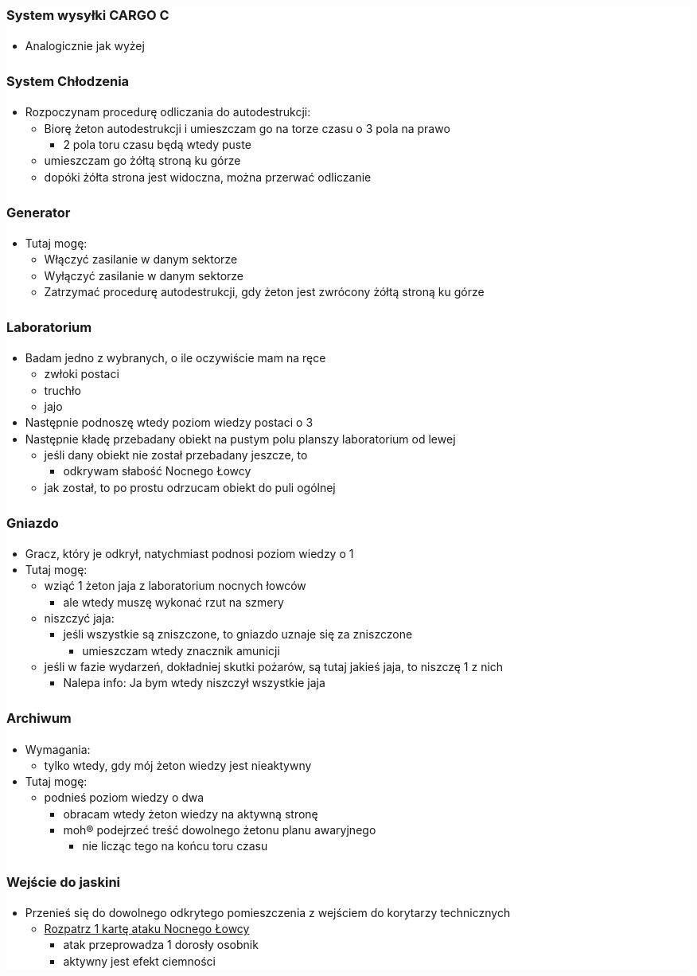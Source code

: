 ### System wysyłki CARGO C
- Analogicznie jak wyżej

### System Chłodzenia
- Rozpoczynam procedurę odliczania do autodestrukcji:
    - Biorę żeton autodestrukcji i umieszczam go na torze czasu o 3 pola na prawo
        - 2 pola toru czasu będą wtedy puste
    - umieszczam go żółtą stroną ku górze
    - dopóki żółta strona jest widoczna, można przerwać odliczanie

### Generator
- Tutaj mogę:
    - Włączyć zasilanie w danym sektorze   
    - Wyłączyć zasilanie w danym sektorze   
    - Zatrzymać procedurę autodestrukcji, gdy żeton jest zwrócony żółtą stroną ku górze

### Laboratorium
- Badam jedno z wybranych, o ile oczywiście mam na ręce
    - zwłoki postaci
    - truchło
    - jajo
- Następnie podnoszę wtedy poziom wiedzy postaci o 3
- Następnie kładę przebadany obiekt na pustym polu planszy laboratorium od lewej
    - jeśli dany obiekt nie został przebadany jeszcze, to
        - odkrywam słabość Nocnego Łowcy
    - jak został, to po prostu odrzucam obiekt do puli ogólnej

### Gniazdo
- Gracz, który je odkrył, natychmiast podnosi poziom wiedzy o 1
- Tutaj mogę:
    - wziąć 1 żeton jaja z laboratorium nocnych łowców
        - ale wtedy muszę wykonać rzut na szmery
    - niszczyć jaja:
        - jeśli wszystkie są zniszczone, to gniazdo uznaje się za zniszczone
            - umieszczam wtedy znacznik amunicji
    - jeśli w fazie wydarzeń, dokładniej skutki pożarów, są tutaj jakieś jaja, to niszczę 1 z nich
        - Nalepa info: Ja bym wtedy niszczył wszystkie jaja

### Archiwum
- Wymagania:
    - tylko wtedy, gdy mój żeton wiedzy jest nieaktywny 
- Tutaj mogę:
    - podnieś poziom wiedzy o dwa
        - obracam wtedy żeton wiedzy na aktywną stronę
        - moh® podejrzeć treść dowolnego żetonu planu awaryjnego
            - nie licząc tego na końcu toru czasu

### Wejście do jaskini
- Przenieś się do dowolnego odkrytego pomieszczenia z wejściem do korytarzy technicznych
    - [Rozpatrz 1 kartę ataku Nocnego Łowcy](..%2F..%2Ffaza-wydarzen%2Fatak-nocnego-lowcy%2Fatak-nocnego-lowcy.md)
        - atak przeprowadza 1 dorosły osobnik
        - aktywny jest efekt ciemności
